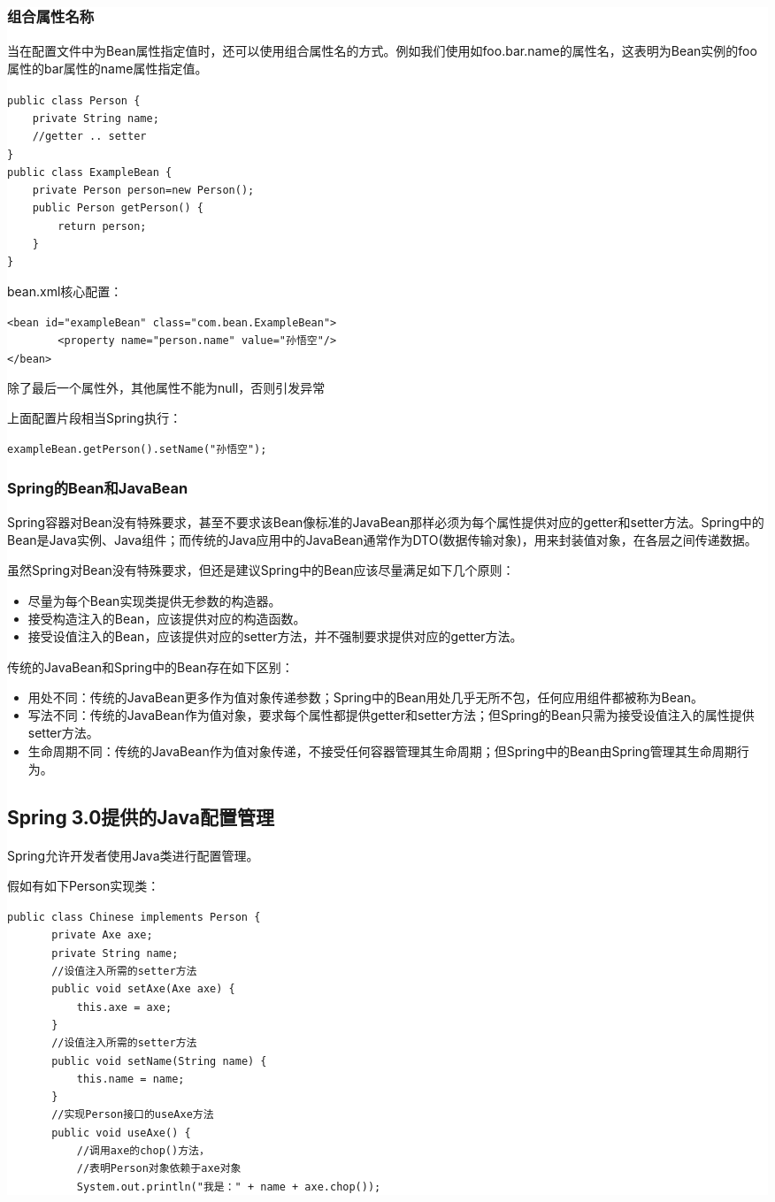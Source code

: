 ### 组合属性名称

当在配置文件中为Bean属性指定值时，还可以使用组合属性名的方式。例如我们使用如foo.bar.name的属性名，这表明为Bean实例的foo属性的bar属性的name属性指定值。

```
public class Person {
    private String name;
    //getter .. setter
}
public class ExampleBean {
    private Person person=new Person();
    public Person getPerson() {
        return person;
    }
}
```
bean.xml核心配置：
```
<bean id="exampleBean" class="com.bean.ExampleBean">
        <property name="person.name" value="孙悟空"/>
</bean>
```
除了最后一个属性外，其他属性不能为null，否则引发异常

上面配置片段相当Spring执行：
```
exampleBean.getPerson().setName("孙悟空");
```

### Spring的Bean和JavaBean

Spring容器对Bean没有特殊要求，甚至不要求该Bean像标准的JavaBean那样必须为每个属性提供对应的getter和setter方法。Spring中的Bean是Java实例、Java组件；而传统的Java应用中的JavaBean通常作为DTO(数据传输对象)，用来封装值对象，在各层之间传递数据。

虽然Spring对Bean没有特殊要求，但还是建议Spring中的Bean应该尽量满足如下几个原则：

* 尽量为每个Bean实现类提供无参数的构造器。
* 接受构造注入的Bean，应该提供对应的构造函数。
* 接受设值注入的Bean，应该提供对应的setter方法，并不强制要求提供对应的getter方法。

传统的JavaBean和Spring中的Bean存在如下区别：
* 用处不同：传统的JavaBean更多作为值对象传递参数；Spring中的Bean用处几乎无所不包，任何应用组件都被称为Bean。
* 写法不同：传统的JavaBean作为值对象，要求每个属性都提供getter和setter方法；但Spring的Bean只需为接受设值注入的属性提供setter方法。
* 生命周期不同：传统的JavaBean作为值对象传递，不接受任何容器管理其生命周期；但Spring中的Bean由Spring管理其生命周期行为。

## Spring 3.0提供的Java配置管理

Spring允许开发者使用Java类进行配置管理。

假如有如下Person实现类：
```
public class Chinese implements Person {
       private Axe axe;
       private String name;
       //设值注入所需的setter方法
       public void setAxe(Axe axe) {
           this.axe = axe;
       }
       //设值注入所需的setter方法
       public void setName(String name) {
           this.name = name;
       }
       //实现Person接口的useAxe方法
       public void useAxe() {
           //调用axe的chop()方法，
           //表明Person对象依赖于axe对象
           System.out.println("我是：" + name + axe.chop());
```